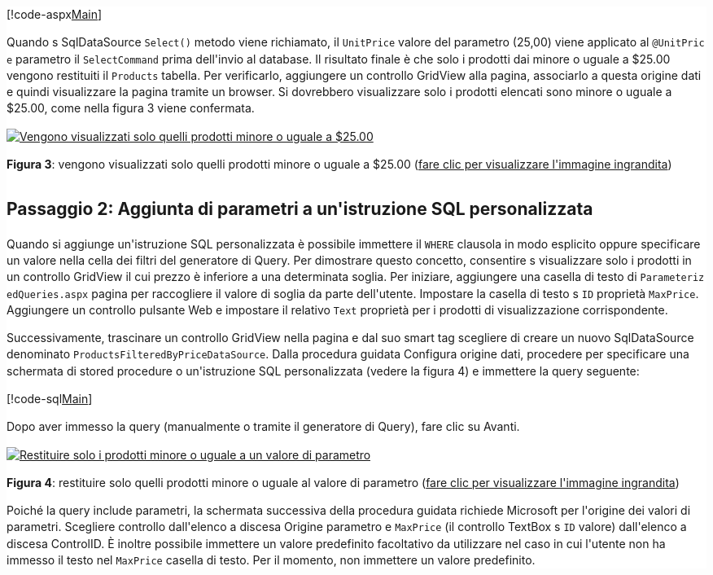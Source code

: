 
[!code-aspx[Main](using-parameterized-queries-with-the-sqldatasource-vb/samples/sample4.aspx)]

Quando s SqlDataSource `Select()` metodo viene richiamato, il `UnitPrice` valore del parametro (25,00) viene applicato al `@UnitPrice` parametro il `SelectCommand` prima dell'invio al database. Il risultato finale è che solo i prodotti dai minore o uguale a $25.00 vengono restituiti il `Products` tabella. Per verificarlo, aggiungere un controllo GridView alla pagina, associarlo a questa origine dati e quindi visualizzare la pagina tramite un browser. Si dovrebbero visualizzare solo i prodotti elencati sono minore o uguale a $25.00, come nella figura 3 viene confermata.


[![Vengono visualizzati solo quelli prodotti minore o uguale a $25.00](using-parameterized-queries-with-the-sqldatasource-vb/_static/image3.gif)](using-parameterized-queries-with-the-sqldatasource-vb/_static/image5.png)

**Figura 3**: vengono visualizzati solo quelli prodotti minore o uguale a $25.00 ([fare clic per visualizzare l'immagine ingrandita](using-parameterized-queries-with-the-sqldatasource-vb/_static/image6.png))


## <a name="step-2-adding-parameters-to-a-custom-sql-statement"></a>Passaggio 2: Aggiunta di parametri a un'istruzione SQL personalizzata

Quando si aggiunge un'istruzione SQL personalizzata è possibile immettere il `WHERE` clausola in modo esplicito oppure specificare un valore nella cella dei filtri del generatore di Query. Per dimostrare questo concetto, consentire s visualizzare solo i prodotti in un controllo GridView il cui prezzo è inferiore a una determinata soglia. Per iniziare, aggiungere una casella di testo di `ParameterizedQueries.aspx` pagina per raccogliere il valore di soglia da parte dell'utente. Impostare la casella di testo s `ID` proprietà `MaxPrice`. Aggiungere un controllo pulsante Web e impostare il relativo `Text` proprietà per i prodotti di visualizzazione corrispondente.

Successivamente, trascinare un controllo GridView nella pagina e dal suo smart tag scegliere di creare un nuovo SqlDataSource denominato `ProductsFilteredByPriceDataSource`. Dalla procedura guidata Configura origine dati, procedere per specificare una schermata di stored procedure o un'istruzione SQL personalizzata (vedere la figura 4) e immettere la query seguente:


[!code-sql[Main](using-parameterized-queries-with-the-sqldatasource-vb/samples/sample5.sql)]

Dopo aver immesso la query (manualmente o tramite il generatore di Query), fare clic su Avanti.


[![Restituire solo i prodotti minore o uguale a un valore di parametro](using-parameterized-queries-with-the-sqldatasource-vb/_static/image4.gif)](using-parameterized-queries-with-the-sqldatasource-vb/_static/image7.png)

**Figura 4**: restituire solo quelli prodotti minore o uguale al valore di parametro ([fare clic per visualizzare l'immagine ingrandita](using-parameterized-queries-with-the-sqldatasource-vb/_static/image8.png))


Poiché la query include parametri, la schermata successiva della procedura guidata richiede Microsoft per l'origine dei valori di parametri. Scegliere controllo dall'elenco a discesa Origine parametro e `MaxPrice` (il controllo TextBox s `ID` valore) dall'elenco a discesa ControlID. È inoltre possibile immettere un valore predefinito facoltativo da utilizzare nel caso in cui l'utente non ha immesso il testo nel `MaxPrice` casella di testo. Per il momento, non immettere un valore predefinito.
